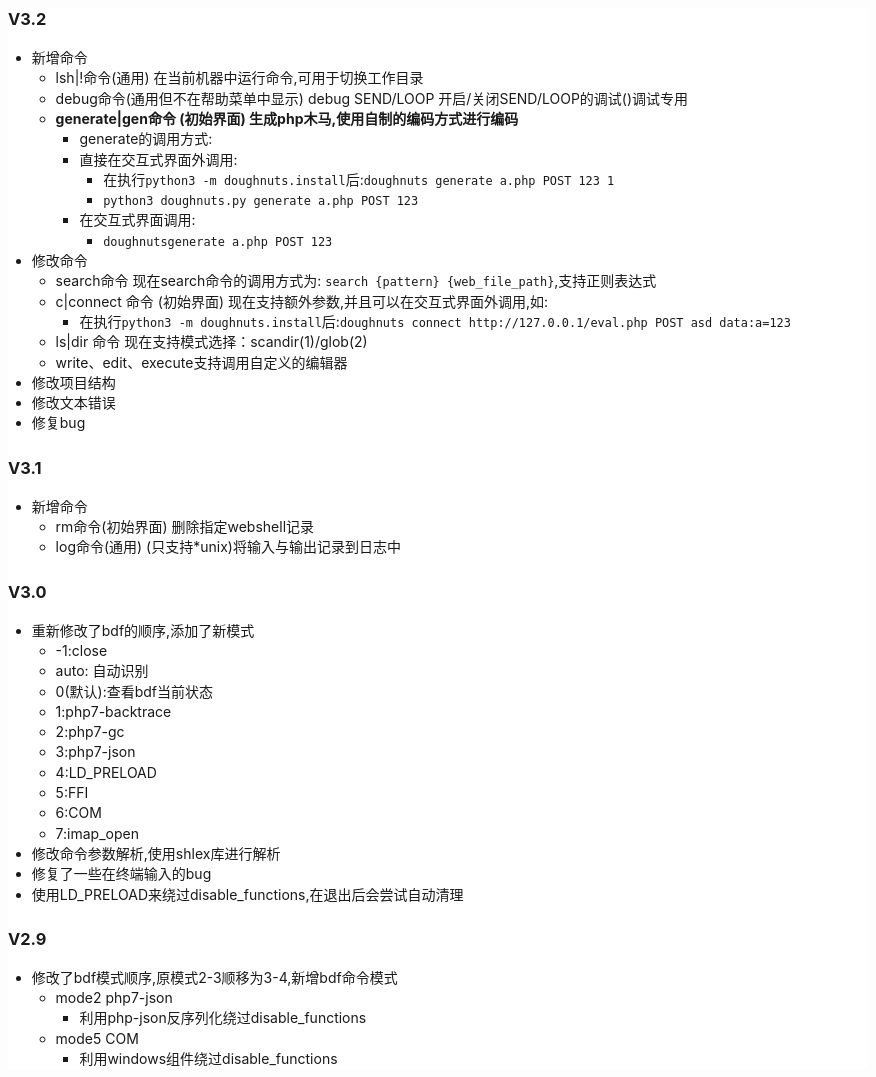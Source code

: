 
### V3.2
- 新增命令
    - lsh|!命令(通用) 在当前机器中运行命令,可用于切换工作目录
    - debug命令(通用但不在帮助菜单中显示) debug SEND/LOOP 开启/关闭SEND/LOOP的调试()调试专用
    - **generate|gen命令 (初始界面) 生成php木马,使用自制的编码方式进行编码**
        - generate的调用方式:
        - 直接在交互式界面外调用:
            - 在执行`python3 -m doughnuts.install`后:`doughnuts generate a.php POST 123 1`
            - `python3 doughnuts.py generate a.php POST 123`
        - 在交互式界面调用:
            - `doughnutsgenerate a.php POST 123`
- 修改命令
    - search命令 现在search命令的调用方式为: `search {pattern} {web_file_path}`,支持正则表达式
    - c|connect 命令 (初始界面) 现在支持额外参数,并且可以在交互式界面外调用,如:
        - 在执行`python3 -m doughnuts.install`后:`doughnuts connect http://127.0.0.1/eval.php POST asd data:a=123` 
    - ls|dir 命令 现在支持模式选择：scandir(1)/glob(2)
    - write、edit、execute支持调用自定义的编辑器
- 修改项目结构
- 修改文本错误
- 修复bug


### V3.1
- 新增命令
    - rm命令(初始界面) 删除指定webshell记录
    - log命令(通用) (只支持*unix)将输入与输出记录到日志中


### V3.0
- 重新修改了bdf的顺序,添加了新模式
    - -1:close
    - auto: 自动识别
    - 0(默认):查看bdf当前状态
    - 1:php7-backtrace
    - 2:php7-gc
    - 3:php7-json
    - 4:LD_PRELOAD
    - 5:FFI
    - 6:COM
    - 7:imap_open
- 修改命令参数解析,使用shlex库进行解析
- 修复了一些在终端输入的bug
- 使用LD_PRELOAD来绕过disable_functions,在退出后会尝试自动清理


### V2.9
- 修改了bdf模式顺序,原模式2-3顺移为3-4,新增bdf命令模式
    - mode2 php7-json
        - 利用php-json反序列化绕过disable_functions
    - mode5 COM
        - 利用windows组件绕过disable_functions
